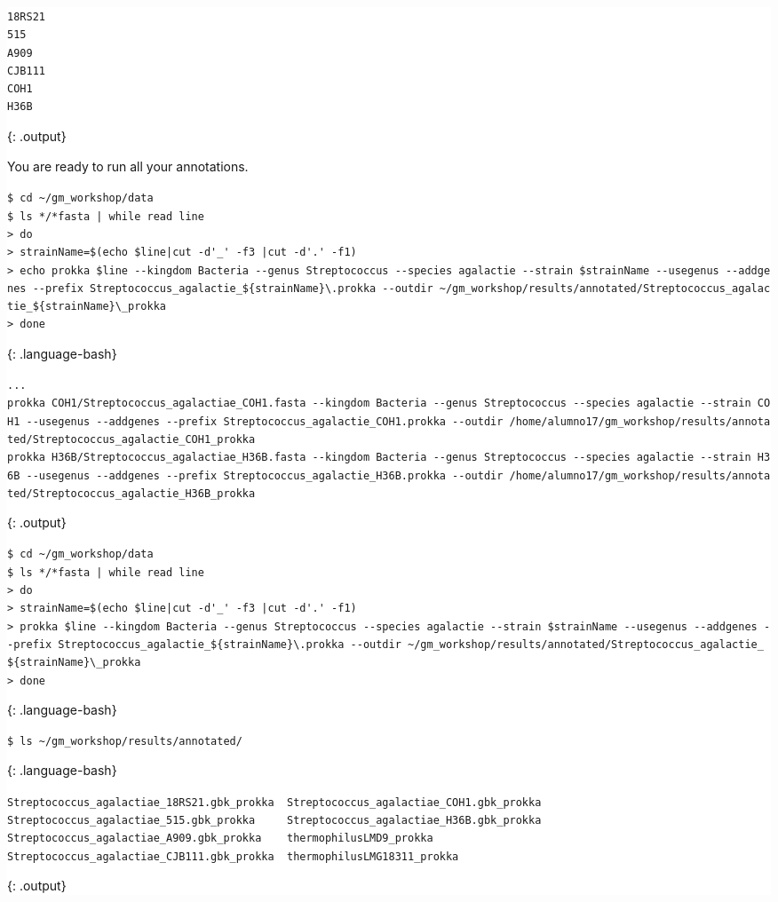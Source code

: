 ~~~
18RS21
515
A909
CJB111
COH1
H36B
~~~
{: .output}

You are ready to run all your annotations.  
~~~
$ cd ~/gm_workshop/data 
$ ls */*fasta | while read line
> do 
> strainName=$(echo $line|cut -d'_' -f3 |cut -d'.' -f1)
> echo prokka $line --kingdom Bacteria --genus Streptococcus --species agalactie --strain $strainName --usegenus --addgenes --prefix Streptococcus_agalactie_${strainName}\.prokka --outdir ~/gm_workshop/results/annotated/Streptococcus_agalactie_${strainName}\_prokka
> done
~~~
{: .language-bash}

~~~
...
prokka COH1/Streptococcus_agalactiae_COH1.fasta --kingdom Bacteria --genus Streptococcus --species agalactie --strain COH1 --usegenus --addgenes --prefix Streptococcus_agalactie_COH1.prokka --outdir /home/alumno17/gm_workshop/results/annotated/Streptococcus_agalactie_COH1_prokka
prokka H36B/Streptococcus_agalactiae_H36B.fasta --kingdom Bacteria --genus Streptococcus --species agalactie --strain H36B --usegenus --addgenes --prefix Streptococcus_agalactie_H36B.prokka --outdir /home/alumno17/gm_workshop/results/annotated/Streptococcus_agalactie_H36B_prokka
~~~
{: .output}

~~~
$ cd ~/gm_workshop/data 
$ ls */*fasta | while read line
> do 
> strainName=$(echo $line|cut -d'_' -f3 |cut -d'.' -f1)
> prokka $line --kingdom Bacteria --genus Streptococcus --species agalactie --strain $strainName --usegenus --addgenes --prefix Streptococcus_agalactie_${strainName}\.prokka --outdir ~/gm_workshop/results/annotated/Streptococcus_agalactie_${strainName}\_prokka
> done
~~~
{: .language-bash}

~~~
$ ls ~/gm_workshop/results/annotated/
~~~
{: .language-bash}
~~~
Streptococcus_agalactiae_18RS21.gbk_prokka  Streptococcus_agalactiae_COH1.gbk_prokka  
Streptococcus_agalactiae_515.gbk_prokka     Streptococcus_agalactiae_H36B.gbk_prokka  
Streptococcus_agalactiae_A909.gbk_prokka    thermophilusLMD9_prokka  
Streptococcus_agalactiae_CJB111.gbk_prokka  thermophilusLMG18311_prokka
~~~
{: .output}
